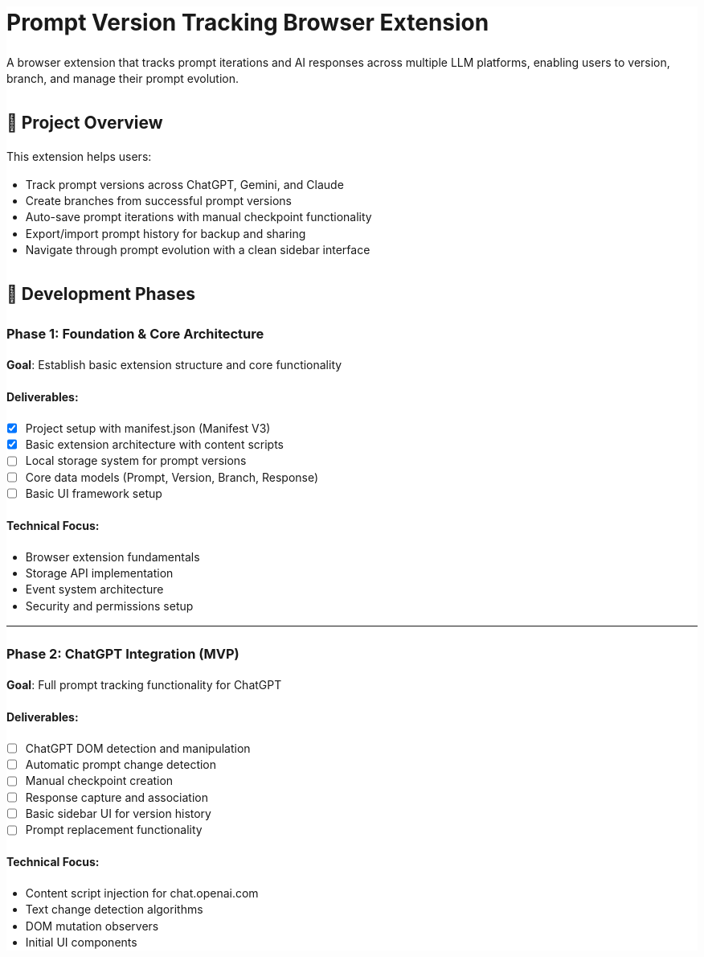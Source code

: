 # Prompt Version Tracking Browser Extension

A browser extension that tracks prompt iterations and AI responses across multiple LLM platforms, enabling users to version, branch, and manage their prompt evolution.

## 🎯 Project Overview

This extension helps users:
- Track prompt versions across ChatGPT, Gemini, and Claude
- Create branches from successful prompt versions
- Auto-save prompt iterations with manual checkpoint functionality
- Export/import prompt history for backup and sharing
- Navigate through prompt evolution with a clean sidebar interface

## 🚀 Development Phases

### Phase 1: Foundation & Core Architecture
**Goal**: Establish basic extension structure and core functionality

#### Deliverables:
- [x] Project setup with manifest.json (Manifest V3)
- [x] Basic extension architecture with content scripts
- [ ] Local storage system for prompt versions
- [ ] Core data models (Prompt, Version, Branch, Response)
- [ ] Basic UI framework setup

#### Technical Focus:
- Browser extension fundamentals
- Storage API implementation
- Event system architecture
- Security and permissions setup

---

### Phase 2: ChatGPT Integration (MVP)
**Goal**: Full prompt tracking functionality for ChatGPT

#### Deliverables:
- [ ] ChatGPT DOM detection and manipulation
- [ ] Automatic prompt change detection
- [ ] Manual checkpoint creation
- [ ] Response capture and association
- [ ] Basic sidebar UI for version history
- [ ] Prompt replacement functionality

#### Technical Focus:
- Content script injection for chat.openai.com
- Text change detection algorithms
- DOM mutation observers
- Initial UI components
